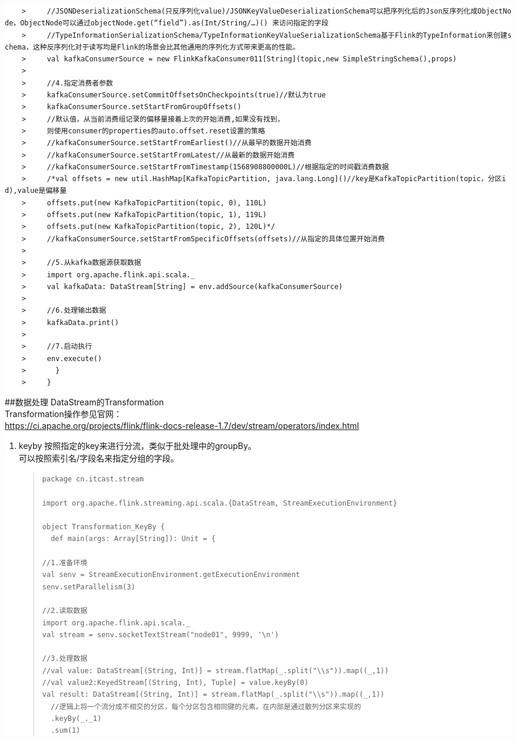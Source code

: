 		>     //JSONDeserializationSchema(只反序列化value)/JSONKeyValueDeserializationSchema可以把序列化后的Json反序列化成ObjectNode，ObjectNode可以通过objectNode.get(“field”).as(Int/String/…)() 来访问指定的字段
		>     //TypeInformationSerializationSchema/TypeInformationKeyValueSerializationSchema基于Flink的TypeInformation来创建schema，这种反序列化对于读写均是Flink的场景会比其他通用的序列化方式带来更高的性能。
		>     val kafkaConsumerSource = new FlinkKafkaConsumer011[String](topic,new SimpleStringSchema(),props)
		>     
		>     //4.指定消费者参数
		>     kafkaConsumerSource.setCommitOffsetsOnCheckpoints(true)//默认为true
		>     kafkaConsumerSource.setStartFromGroupOffsets()
		>     //默认值，从当前消费组记录的偏移量接着上次的开始消费,如果没有找到，
		>     则使用consumer的properties的auto.offset.reset设置的策略
		>     //kafkaConsumerSource.setStartFromEarliest()//从最早的数据开始消费
		>     //kafkaConsumerSource.setStartFromLatest//从最新的数据开始消费
		>     //kafkaConsumerSource.setStartFromTimestamp(1568908800000L)//根据指定的时间戳消费数据
		>     /*val offsets = new util.HashMap[KafkaTopicPartition, java.lang.Long]()//key是KafkaTopicPartition(topic，分区id),value是偏移量
		>     offsets.put(new KafkaTopicPartition(topic, 0), 110L)
		>     offsets.put(new KafkaTopicPartition(topic, 1), 119L)
		>     offsets.put(new KafkaTopicPartition(topic, 2), 120L)*/
		>     //kafkaConsumerSource.setStartFromSpecificOffsets(offsets)//从指定的具体位置开始消费
		>     
		>     //5.从kafka数据源获取数据
		>     import org.apache.flink.api.scala._
		>     val kafkaData: DataStream[String] = env.addSource(kafkaConsumerSource)
		>     
		>     //6.处理输出数据
		>     kafkaData.print()
		>     
		>     //7.启动执行
		>     env.execute()
		>       }
		>     }
		
##数据处理 DataStream的Transformation   
Transformation操作参见官网：  
https://ci.apache.org/projects/flink/flink-docs-release-1.7/dev/stream/operators/index.html   

1. keyby
按照指定的key来进行分流，类似于批处理中的groupBy。  
可以按照索引名/字段名来指定分组的字段。  
	
	>     package cn.itcast.stream
	>     
	>     import org.apache.flink.streaming.api.scala.{DataStream, StreamExecutionEnvironment}
	>     
	>     object Transformation_KeyBy {
	>       def main(args: Array[String]): Unit = {
	>       
	>     //1.准备环境
	>     val senv = StreamExecutionEnvironment.getExecutionEnvironment
	>     senv.setParallelism(3)
	>     
	>     //2.读取数据
	>     import org.apache.flink.api.scala._
	>     val stream = senv.socketTextStream("node01", 9999, '\n')
	>     
	>     //3.处理数据
	>     //val value: DataStream[(String, Int)] = stream.flatMap(_.split("\\s")).map((_,1))
	>     //val value2:KeyedStream[(String, Int), Tuple] = value.keyBy(0)
	>     val result: DataStream[(String, Int)] = stream.flatMap(_.split("\\s")).map((_,1))
	>       //逻辑上将一个流分成不相交的分区，每个分区包含相同键的元素。在内部是通过散列分区来实现的
	>       .keyBy(_._1)
	>       .sum(1)
	>       